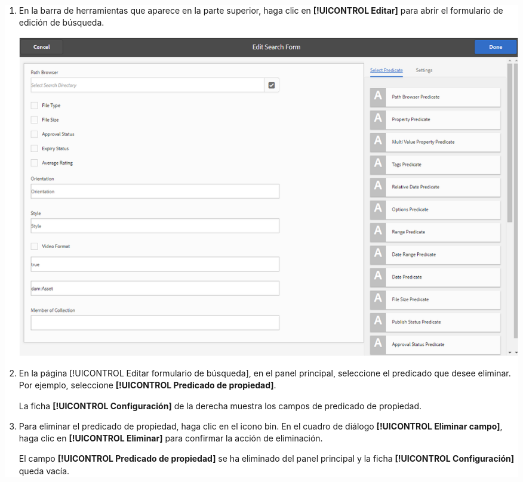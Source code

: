 1. En la barra de herramientas que aparece en la parte superior, haga clic en **[!UICONTROL Editar]** para abrir el formulario de edición de búsqueda.

   ![](assets/edit-search-form-2.png)

1. En la página [!UICONTROL Editar formulario de búsqueda], en el panel principal, seleccione el predicado que desee eliminar. Por ejemplo, seleccione **[!UICONTROL Predicado de propiedad]**.

   La ficha **[!UICONTROL Configuración]** de la derecha muestra los campos de predicado de propiedad.

1. Para eliminar el predicado de propiedad, haga clic en el icono bin. En el cuadro de diálogo **[!UICONTROL Eliminar campo]**, haga clic en **[!UICONTROL Eliminar]** para confirmar la acción de eliminación.

   El campo **[!UICONTROL Predicado de propiedad]** se ha eliminado del panel principal y la ficha **[!UICONTROL Configuración]** queda vacía.
